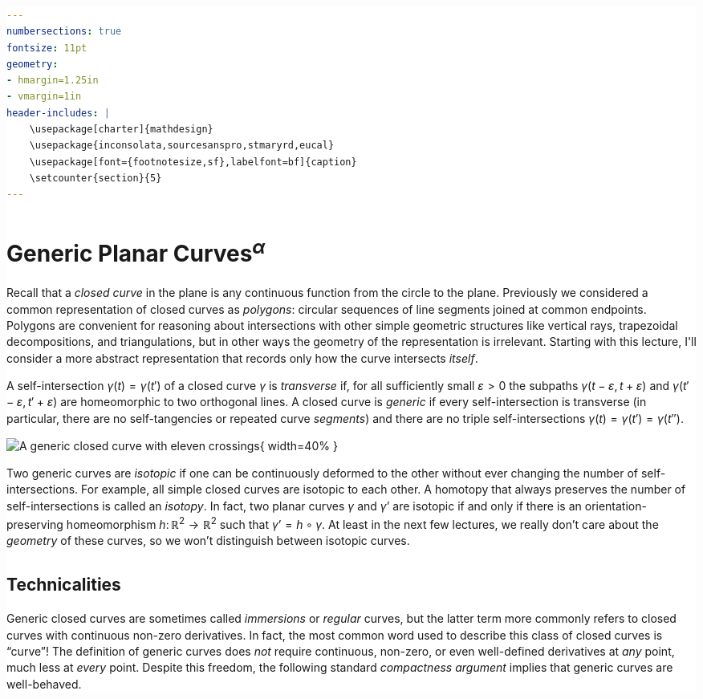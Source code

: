 ```yaml
---
numbersections: true
fontsize: 11pt
geometry:
- hmargin=1.25in
- vmargin=1in
header-includes: |
    \usepackage[charter]{mathdesign}
    \usepackage{inconsolata,sourcesanspro,stmaryrd,eucal}
    \usepackage[font={footnotesize,sf},labelfont=bf]{caption}
    \setcounter{section}{5}
---
```


# Generic Planar Curves$^\alpha$

Recall that a _closed curve_ in the plane is any continuous function from the circle to the plane.  Previously we considered a common representation of closed curves as _polygons_: circular sequences of line segments joined at common endpoints.  Polygons are convenient for reasoning about intersections with other simple geometric structures like vertical rays, trapezoidal decompositions, and triangulations, but in other ways the geometry of the representation is irrelevant.  Starting with this lecture, I'll consider a more abstract representation that records only how the curve intersects _itself_.

A self-intersection $\gamma(t) = \gamma(t')$ of a closed curve $\gamma$ is _transverse_ if, for all sufficiently small $\varepsilon > 0$ the subpaths $\gamma(t-\varepsilon, t+\varepsilon)$ and $\gamma(t'-\varepsilon, t'+\varepsilon)$ are homeomorphic to two orthogonal lines.  A closed curve is _generic_ if every self-intersection is transverse (in particular, there are no self-tangencies or repeated curve _segments_) and there are no triple self-intersections $\gamma(t) = \gamma(t') = \gamma(t'')$.

![A generic closed curve with eleven crossings](Fig/Gauss-curve){ width=40% }

Two generic curves are _isotopic_ if one can be continuously deformed to the other without ever changing the number of self-intersections.  For example, all simple closed curves are isotopic to each other.  A homotopy that always preserves the number of self-intersections is called an _isotopy_.  In fact, two planar curves $\gamma$ and $\gamma’$ are isotopic if and only if there is an orientation-preserving homeomorphism $h\colon \mathbb{R}^2 \to \mathbb{R}^2$ such that $\gamma’ = h\circ \gamma$.  At least in the next few lectures, we really don’t care about the _geometry_ of these curves, so we won’t distinguish between isotopic curves.

## Technicalities

Generic closed curves are sometimes called _immersions_ or _regular_ curves, but  the latter term more commonly refers to closed curves with continuous non-zero derivatives.  In fact, the most common word used to describe this class of closed curves is “curve”!  The definition of generic curves does _not_ require  continuous, non-zero, or even well-defined derivatives at _any_ point, much less at _every_ point.  Despite this freedom, the following standard _compactness argument_ implies that generic curves are well-behaved.


[^planegraph]: We're admittedly getting a little ahead of ourselves here.  A _plane graph_ is any graph whose vertices are points in the plane, and whose edges are _interior-disjoint_ paths between their endpoints.
[^bigon]: Stop trying to make “digon” and “trigon” happen, Gretchen.  They’re not going to happen. 
[^knots]: A knot diagram is generic closed curve with additional data at each crossing, indicating which branch of the curve passes in front of the other.  Homotopy moves that sensibly preserves this crossing data are called _Reidemeister moves_.